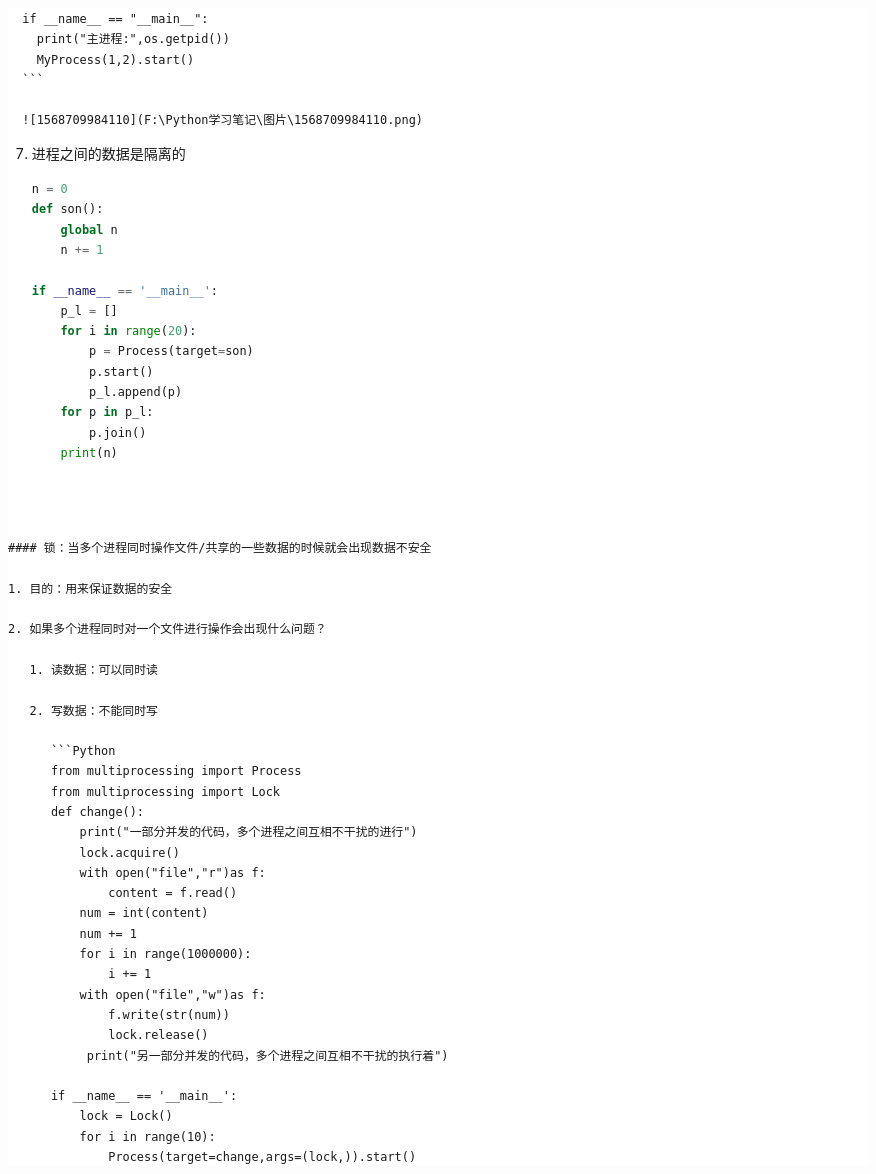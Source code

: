       if __name__ == "__main__":
      	print("主进程:",os.getpid())
      	MyProcess(1,2).start()
      ```

      ![1568709984110](F:\Python学习笔记\图片\1568709984110.png)

   7. 进程之间的数据是隔离的

      ```Python
      n = 0
      def son():
          global n
          n += 1
      
      if __name__ == '__main__':
          p_l = []
          for i in range(20):
              p = Process(target=son)
              p.start()
              p_l.append(p)
          for p in p_l:
              p.join()
          print(n)
      ```
```
      
      

#### 锁：当多个进程同时操作文件/共享的一些数据的时候就会出现数据不安全

1. 目的：用来保证数据的安全

2. 如果多个进程同时对一个文件进行操作会出现什么问题？

   1. 读数据：可以同时读

   2. 写数据：不能同时写

      ```Python
      from multiprocessing import Process
      from multiprocessing import Lock
      def change():
          print("一部分并发的代码，多个进程之间互相不干扰的进行")
          lock.acquire()
          with open("file","r")as f:
              content = f.read()
          num = int(content)
          num += 1
          for i in range(1000000):
              i += 1
          with open("file","w")as f:
              f.write(str(num))
              lock.release()
           print("另一部分并发的代码，多个进程之间互相不干扰的执行着")
      
      if __name__ == '__main__':
          lock = Lock()
          for i in range(10):
              Process(target=change,args=(lock,)).start()
```
